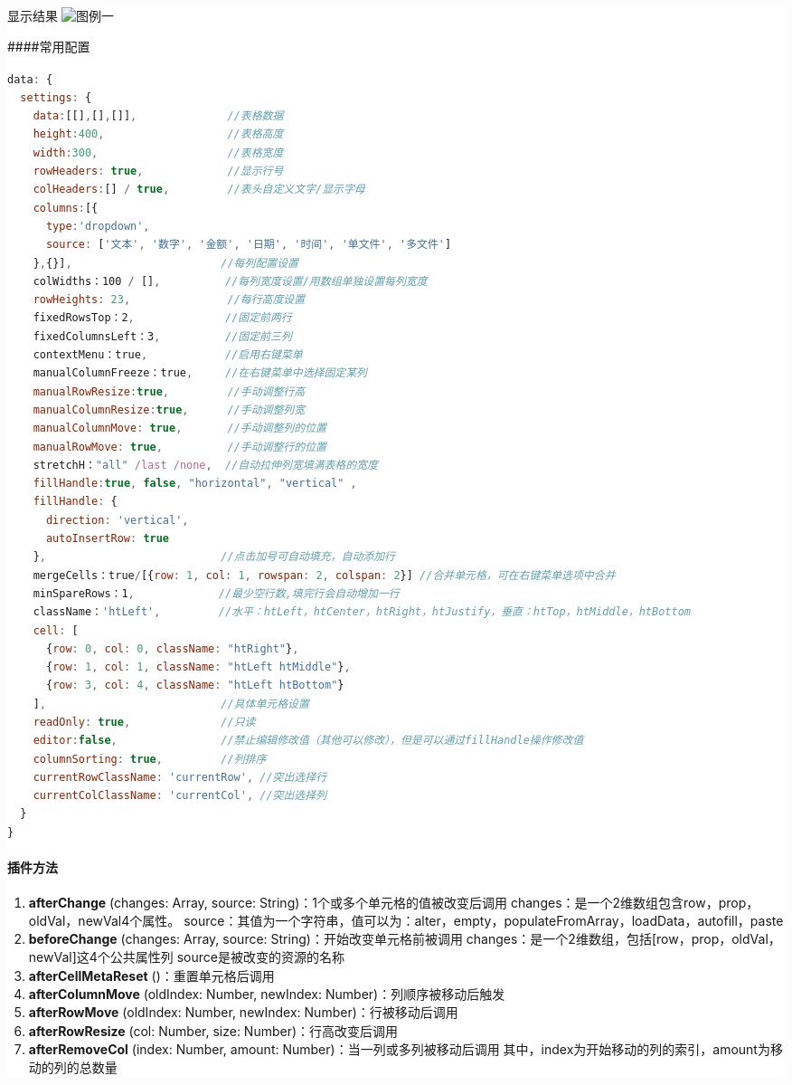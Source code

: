 ```javascript
```
显示结果
![图例一](./img/yy_Handsontable.png)

####常用配置
```javascript
data: {
  settings: {
    data:[[],[],[]],              //表格数据
    height:400,                   //表格高度
    width:300,                    //表格宽度
    rowHeaders: true,             //显示行号
    colHeaders:[] / true,         //表头自定义文字/显示字母
    columns:[{
      type:'dropdown',
      source: ['文本', '数字', '金额', '日期', '时间', '单文件', '多文件']
    },{}],                       //每列配置设置
    colWidths：100 / [],          //每列宽度设置/用数组单独设置每列宽度
    rowHeights: 23,               //每行高度设置
    fixedRowsTop：2,              //固定前两行
    fixedColumnsLeft：3,          //固定前三列
    contextMenu：true,            //启用右键菜单
    manualColumnFreeze：true,     //在右键菜单中选择固定某列
    manualRowResize:true,         //手动调整行高
    manualColumnResize:true,      //手动调整列宽
    manualColumnMove: true,       //手动调整列的位置  
    manualRowMove: true,          //手动调整行的位置
    stretchH："all" /last /none,  //自动拉伸列宽填满表格的宽度
    fillHandle:true, false, "horizontal", "vertical" , 
    fillHandle: {
      direction: 'vertical',
      autoInsertRow: true                                
    },                           //点击加号可自动填充，自动添加行
    mergeCells：true/[{row: 1, col: 1, rowspan: 2, colspan: 2}] //合并单元格，可在右键菜单选项中合并
    minSpareRows：1,             //最少空行数,填完行会自动增加一行
    className：'htLeft',         //水平：htLeft，htCenter，htRight，htJustify，垂直：htTop，htMiddle，htBottom
    cell: [
      {row: 0, col: 0, className: "htRight"},
      {row: 1, col: 1, className: "htLeft htMiddle"},
      {row: 3, col: 4, className: "htLeft htBottom"}
    ],                           //具体单元格设置   
    readOnly: true,              //只读
    editor:false,                //禁止编辑修改值（其他可以修改），但是可以通过fillHandle操作修改值
    columnSorting: true,         //列排序    
    currentRowClassName: 'currentRow', //突出选择行
    currentColClassName: 'currentCol', //突出选择列      
  }
}
```

#### 插件方法
1. **afterChange** (changes: Array, source: String)：1个或多个单元格的值被改变后调用
    changes：是一个2维数组包含row，prop，oldVal，newVal4个属性。
    source：其值为一个字符串，值可以为：alter，empty，populateFromArray，loadData，autofill，paste
1. **beforeChange** (changes: Array, source: String)：开始改变单元格前被调用
    changes：是一个2维数组，包括[row，prop，oldVal，newVal]这4个公共属性列
    source是被改变的资源的名称
1. **afterCellMetaReset** ()：重置单元格后调用
1. **afterColumnMove** (oldIndex: Number, newIndex: Number)：列顺序被移动后触发
1. **afterRowMove** (oldIndex: Number, newIndex: Number)：行被移动后调用
1. **afterRowResize** (col: Number, size: Number)：行高改变后调用
1. **afterRemoveCol** (index: Number, amount: Number)：当一列或多列被移动后调用
    其中，index为开始移动的列的索引，amount为移动的列的总数量